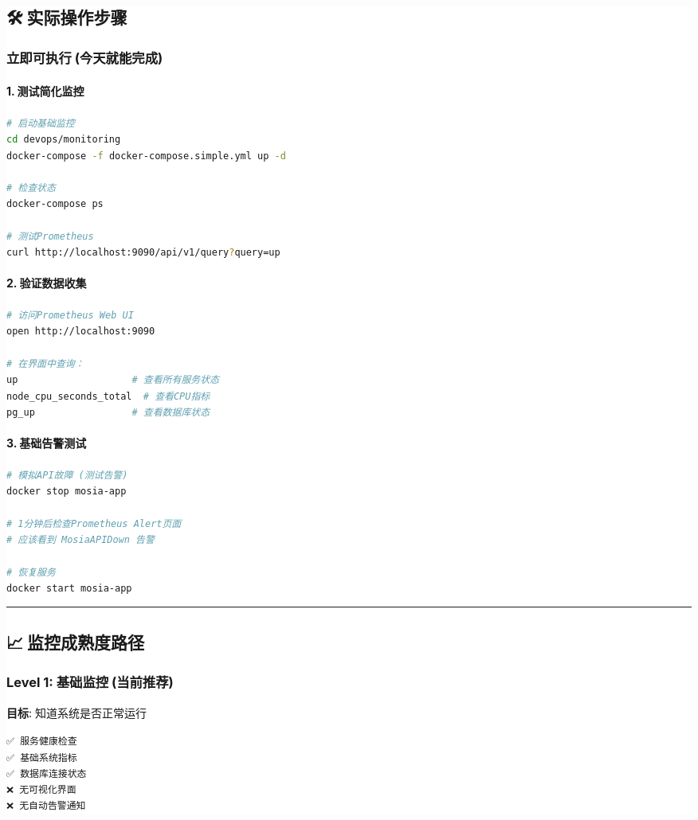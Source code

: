 
## 🛠️ 实际操作步骤

### 立即可执行 (今天就能完成)

#### 1. 测试简化监控
```bash
# 启动基础监控
cd devops/monitoring
docker-compose -f docker-compose.simple.yml up -d

# 检查状态
docker-compose ps

# 测试Prometheus
curl http://localhost:9090/api/v1/query?query=up
```

#### 2. 验证数据收集
```bash
# 访问Prometheus Web UI
open http://localhost:9090

# 在界面中查询：
up                    # 查看所有服务状态
node_cpu_seconds_total  # 查看CPU指标
pg_up                 # 查看数据库状态
```

#### 3. 基础告警测试
```bash
# 模拟API故障 (测试告警)
docker stop mosia-app

# 1分钟后检查Prometheus Alert页面
# 应该看到 MosiaAPIDown 告警

# 恢复服务
docker start mosia-app
```

---

## 📈 监控成熟度路径

### Level 1: 基础监控 (当前推荐)
**目标**: 知道系统是否正常运行
```
✅ 服务健康检查
✅ 基础系统指标
✅ 数据库连接状态
❌ 无可视化界面
❌ 无自动告警通知
```
